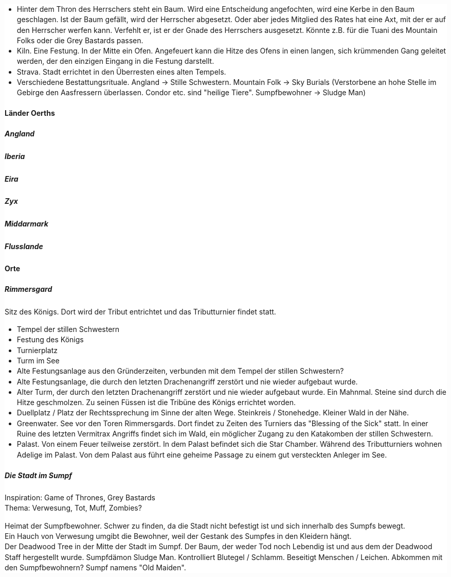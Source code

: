 - Hinter dem Thron des Herrschers steht ein Baum. Wird eine Entscheidung angefochten, wird eine Kerbe in den Baum geschlagen. Ist der Baum gefällt, wird der Herrscher abgesetzt. Oder aber jedes Mitglied des Rates hat eine Axt, mit der er auf den Herrscher werfen kann. Verfehlt er, ist er der Gnade des Herrschers ausgesetzt. Könnte z.B. für die Tuani des Mountain Folks oder die Grey Bastards passen.
- Kiln. Eine Festung. In der Mitte ein Ofen. Angefeuert kann die Hitze des Ofens in einen langen, sich krümmenden Gang geleitet werden, der den einzigen Eingang in die Festung darstellt.
- Strava. Stadt errichtet in den Überresten eines alten Tempels.
- Verschiedene Bestattungsrituale. Angland -> Stille Schwestern. Mountain Folk -> Sky Burials (Verstorbene an hohe Stelle im Gebirge den Aasfressern überlassen. Condor etc. sind "heilige Tiere". Sumpfbewohner -> Sludge Man)

#### Länder Oerths
##### Angland
##### Iberia
##### Eira
##### Zyx
##### Middarmark
##### Flusslande

#### Orte
##### Rimmersgard
Sitz des Königs.
Dort wird der Tribut entrichtet und das Tributturnier findet statt.  
- Tempel der stillen Schwestern
- Festung des Königs
- Turnierplatz
- Turm im See
- Alte Festungsanlage aus den Gründerzeiten, verbunden mit dem Tempel der stillen Schwestern?
- Alte Festungsanlage, die durch den letzten Drachenangriff zerstört und nie wieder aufgebaut wurde.
- Alter Turm, der durch den letzten Drachenangriff zerstört und nie wieder aufgebaut wurde. Ein Mahnmal. Steine sind durch die Hitze geschmolzen. Zu seinen Füssen ist die Tribüne des Königs errichtet worden.
- Duellplatz / Platz der Rechtssprechung im Sinne der alten Wege. Steinkreis / Stonehedge. Kleiner Wald in der Nähe.
- Greenwater. See vor den Toren Rimmersgards. Dort findet zu Zeiten des Turniers das "Blessing of the Sick" statt. In einer Ruine des letzten Vermitrax Angriffs findet sich im Wald, ein möglicher Zugang zu den Katakomben der stillen Schwestern.
- Palast. Von einem Feuer teilweise zerstört. In dem Palast befindet sich die Star Chamber. Während des Tributturniers wohnen Adelige im Palast. Von dem Palast aus führt eine geheime Passage zu einem gut versteckten Anleger im See.

##### Die Stadt im Sumpf
Inspiration: Game of Thrones, Grey Bastards  
Thema: Verwesung, Tot, Muff, Zombies?  

Heimat der Sumpfbewohner.
Schwer zu finden, da die Stadt nicht befestigt ist
und sich innerhalb des Sumpfs bewegt.  
Ein Hauch von Verwesung umgibt die Bewohner, weil der Gestank des Sumpfes in den Kleidern hängt.  
Der Deadwood Tree in der Mitte der Stadt im Sumpf. Der Baum, der weder Tod noch Lebendig ist und aus dem der Deadwood Staff hergestellt wurde.
Sumpfdämon Sludge Man. Kontrolliert Blutegel / Schlamm. Beseitigt Menschen / Leichen. Abkommen mit den Sumpfbewohnern?
Sumpf namens "Old Maiden".
